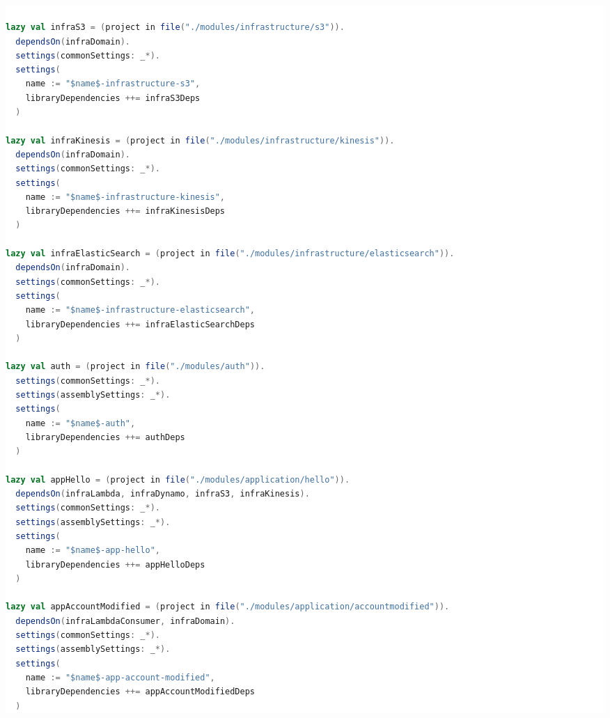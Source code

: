```sbt

lazy val infraS3 = (project in file("./modules/infrastructure/s3")).
  dependsOn(infraDomain).
  settings(commonSettings: _*).
  settings(
    name := "$name$-infrastructure-s3",
    libraryDependencies ++= infraS3Deps
  )

lazy val infraKinesis = (project in file("./modules/infrastructure/kinesis")).
  dependsOn(infraDomain).
  settings(commonSettings: _*).
  settings(
    name := "$name$-infrastructure-kinesis",
    libraryDependencies ++= infraKinesisDeps
  )

lazy val infraElasticSearch = (project in file("./modules/infrastructure/elasticsearch")).
  dependsOn(infraDomain).
  settings(commonSettings: _*).
  settings(
    name := "$name$-infrastructure-elasticsearch",
    libraryDependencies ++= infraElasticSearchDeps
  )

lazy val auth = (project in file("./modules/auth")).
  settings(commonSettings: _*).
  settings(assemblySettings: _*).
  settings(
    name := "$name$-auth",
    libraryDependencies ++= authDeps
  )

lazy val appHello = (project in file("./modules/application/hello")).
  dependsOn(infraLambda, infraDynamo, infraS3, infraKinesis).
  settings(commonSettings: _*).
  settings(assemblySettings: _*).
  settings(
    name := "$name$-app-hello",
    libraryDependencies ++= appHelloDeps
  )

lazy val appAccountModified = (project in file("./modules/application/accountmodified")).
  dependsOn(infraLambdaConsumer, infraDomain).
  settings(commonSettings: _*).
  settings(assemblySettings: _*).
  settings(
    name := "$name$-app-account-modified",
    libraryDependencies ++= appAccountModifiedDeps
  )
```
